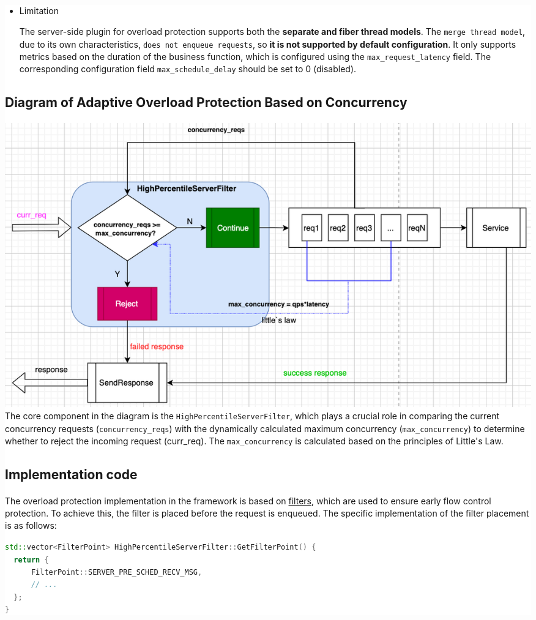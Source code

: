 - Limitation

  The server-side plugin for overload protection supports both the **separate and fiber thread models**. The `merge thread model`, due to its own characteristics, `does not enqueue requests`, so **it is not supported by default configuration**. It only supports metrics based on the duration of the business function, which is configured using the `max_request_latency` field. The corresponding configuration field `max_schedule_delay` should be set to 0 (disabled).

## Diagram of Adaptive Overload Protection Based on Concurrency

![high_percenttile_limiter](../images/../high_percenttile_limiter.png)
The core component in the diagram is the `HighPercentileServerFilter`, which plays a crucial role in comparing the current concurrency requests (`concurrency_reqs`) with the dynamically calculated maximum concurrency (`max_concurrency`) to determine whether to reject the incoming request (curr_req). The `max_concurrency` is calculated based on the principles of Little's Law.

## Implementation code

  The overload protection implementation in the framework is based on [filters](./filter.md), which are used to ensure early flow control protection. To achieve this, the filter is placed before the request is enqueued. The specific implementation of the filter placement is as follows:

  ```cpp
  std::vector<FilterPoint> HighPercentileServerFilter::GetFilterPoint() {
    return {
        FilterPoint::SERVER_PRE_SCHED_RECV_MSG,
        // ...
    };
  }
  ```
